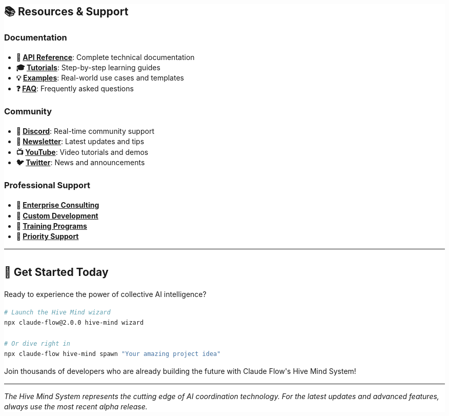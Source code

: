 ## 📚 Resources & Support

### Documentation

- **📖 [API Reference](../API.md)**: Complete technical documentation
- **🎓 [Tutorials](../tutorials/)**: Step-by-step learning guides
- **💡 [Examples](../examples/)**: Real-world use cases and templates
- **❓ [FAQ](../FAQ.md)**: Frequently asked questions

### Community

- **💬 [Discord](https://discord.gg/claude-flow)**: Real-time community support
- **📧 [Newsletter](https://newsletter.claude-flow.ai)**: Latest updates and tips
- **📺 [YouTube](https://youtube.com/claude-flow)**: Video tutorials and demos
- **🐦 [Twitter](https://twitter.com/claude_flow)**: News and announcements

### Professional Support

- **🏢 [Enterprise Consulting](mailto:enterprise@claude-flow.ai)**
- **🎯 [Custom Development](mailto:dev@claude-flow.ai)**
- **🏫 [Training Programs](mailto:training@claude-flow.ai)**
- **🔧 [Priority Support](mailto:support@claude-flow.ai)**

---

## 🎉 Get Started Today

Ready to experience the power of collective AI intelligence?

```bash
# Launch the Hive Mind wizard
npx claude-flow@2.0.0 hive-mind wizard

# Or dive right in
npx claude-flow hive-mind spawn "Your amazing project idea"
```

Join thousands of developers who are already building the future with Claude Flow's Hive Mind System!

---

*The Hive Mind System represents the cutting edge of AI coordination technology. For the latest updates and advanced features, always use the most recent alpha release.*
